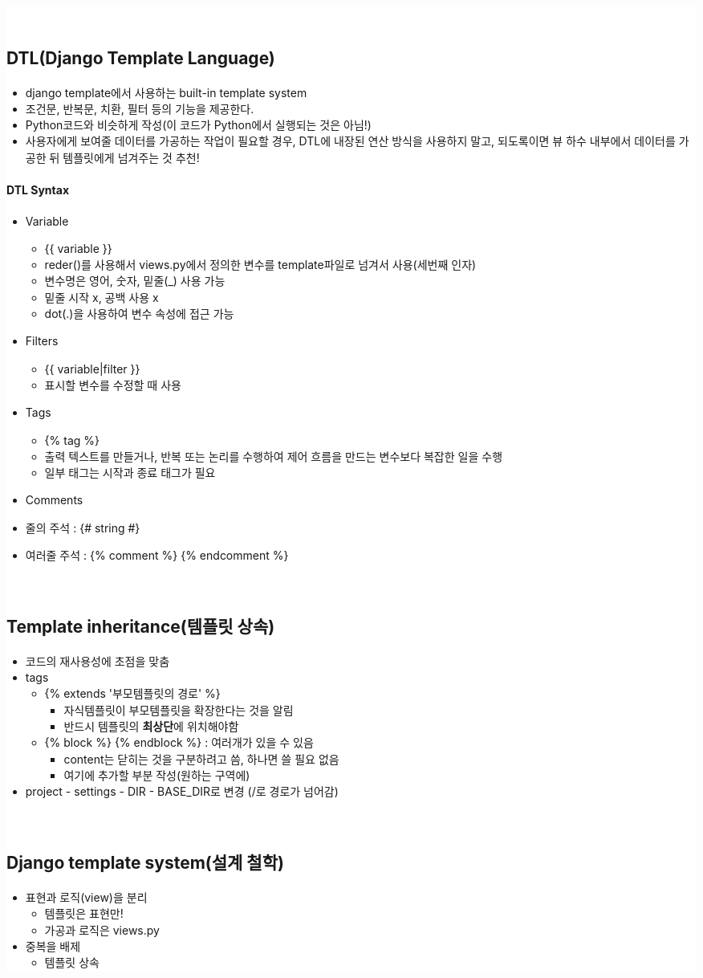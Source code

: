 

<br>

## DTL(Django Template Language)

- django template에서 사용하는 built-in template system
- 조건문, 반복문, 치환, 필터 등의 기능을 제공한다.
- Python코드와 비슷하게 작성(이 코드가 Python에서 실행되는 것은 아님!)
- 사용자에게 보여줄 데이터를 가공하는 작업이 필요할 경우, DTL에 내장된 연산 방식을 사용하지 말고, 되도록이면 뷰 하수 내부에서 데이터를 가공한 뒤 템플릿에게 넘겨주는 것 추천!

#### DTL Syntax

- Variable
  - {{ variable }}
  - reder()를 사용해서 views.py에서 정의한 변수를 template파일로 넘겨서 사용(세번째 인자)
  - 변수명은 영어, 숫자, 밑줄(_) 사용 가능
  - 밑줄 시작 x, 공백 사용 x
  - dot(.)을 사용하여 변수 속성에 접근 가능

- Filters
  - {{ variable|filter }}
  - 표시할 변수를 수정할 때 사용
- Tags
  - {% tag %}
  - 출력 텍스트를 만들거나, 반복 또는 논리를 수행하여 제어 흐름을 만드는 변수보다 복잡한 일을 수행
  - 일부 태그는 시작과 종료 태그가 필요
- Comments
- 줄의 주석 : {# string #}
- 여러줄 주석 : {% comment %}  {% endcomment %}

<br>

## Template inheritance(템플릿 상속)

- 코드의 재사용성에 초점을 맞춤
- tags
  - {% extends '부모템플릿의 경로' %}
    - 자식템플릿이 부모템플릿을 확장한다는 것을 알림
    - 반드시 템플릿의 **최상단**에 위치해야함
  - {% block %}  {% endblock %} : 여러개가 있을 수 있음
    - content는 닫히는 것을 구분하려고 씀, 하나면 쓸 필요 없음
    - 여기에 추가할 부분 작성(원하는 구역에)
- project - settings - DIR - BASE_DIR로 변경 (/로 경로가 넘어감)

<br>

## Django template system(설계 철학)

- 표현과 로직(view)을 분리
  - 템플릿은 표현만!
  - 가공과 로직은 views.py
- 중복을 배제
  - 템플릿 상속
